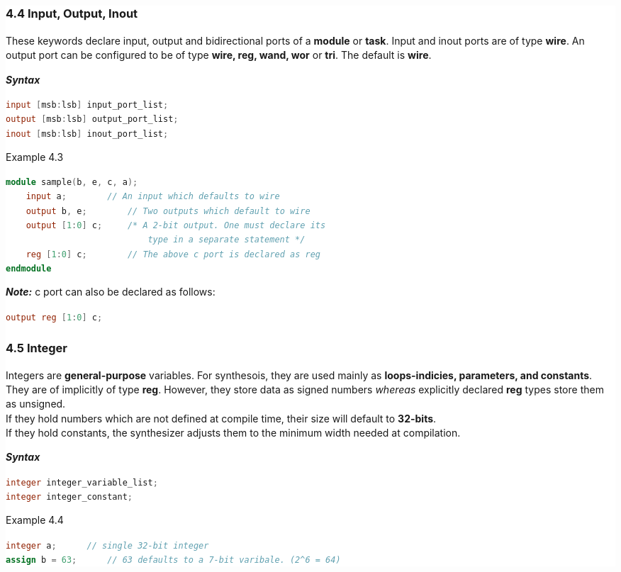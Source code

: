 ### 4.4 Input, Output, Inout

These keywords declare input, output and bidirectional ports of a **module** or **task**.
Input and inout ports are of type **wire**.
An output port can be configured to be of type **wire, reg, wand, wor** or **tri**.
The default is **wire**.

***Syntax***

```verilog
input [msb:lsb] input_port_list;
output [msb:lsb] output_port_list;
inout [msb:lsb] inout_port_list;
```

Example 4.3

```verilog
module sample(b, e, c, a);
    input a;        // An input which defaults to wire
    output b, e;        // Two outputs which default to wire
    output [1:0] c;     /* A 2-bit output. One must declare its
                            type in a separate statement */
    reg [1:0] c;        // The above c port is declared as reg
endmodule
```

***Note:*** c port can also be declared as follows:

```verilog
output reg [1:0] c;
```

### 4.5 Integer

Integers are **general-purpose** variables.
For synthesois, they are used mainly as **loops-indicies, parameters, and constants**.
They are of implicitly of type **reg**.
However, they store data as signed numbers *whereas* explicitly declared **reg** types store them as unsigned.\
If they hold numbers which are not defined at compile time, their size will default to **32-bits**.\
If they hold constants, the synthesizer adjusts them to the minimum width needed at compilation.

***Syntax***

```verilog
integer integer_variable_list;
integer integer_constant;
```

Example 4.4

```verilog
integer a;      // single 32-bit integer
assign b = 63;      // 63 defaults to a 7-bit varibale. (2^6 = 64)
```

